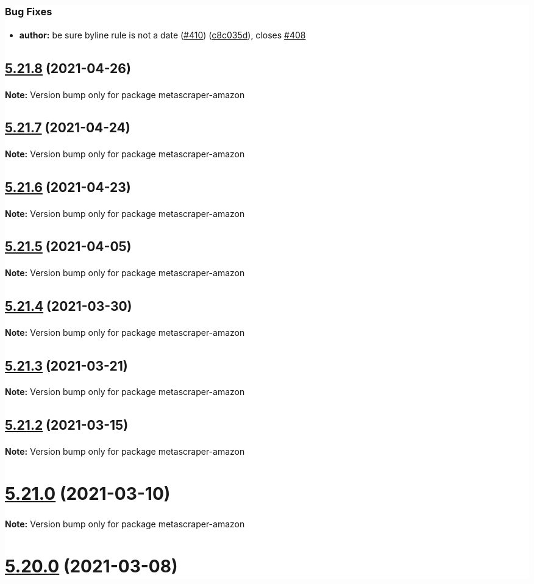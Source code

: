 ### Bug Fixes

* **author:** be sure byline rule is not a date ([#410](https://github.com/microlinkhq/metascraper/issues/410)) ([c8c035d](https://github.com/microlinkhq/metascraper/commit/c8c035d361508551bfe3637ac43bde69ad63371c)), closes [#408](https://github.com/microlinkhq/metascraper/issues/408)

## [5.21.8](https://github.com/microlinkhq/metascraper/compare/v5.21.7...v5.21.8) (2021-04-26)

**Note:** Version bump only for package metascraper-amazon

## [5.21.7](https://github.com/microlinkhq/metascraper/compare/v5.21.6...v5.21.7) (2021-04-24)

**Note:** Version bump only for package metascraper-amazon

## [5.21.6](https://github.com/microlinkhq/metascraper/compare/v5.21.5...v5.21.6) (2021-04-23)

**Note:** Version bump only for package metascraper-amazon

## [5.21.5](https://github.com/microlinkhq/metascraper/compare/v5.21.4...v5.21.5) (2021-04-05)

**Note:** Version bump only for package metascraper-amazon

## [5.21.4](https://github.com/microlinkhq/metascraper/compare/v5.21.3...v5.21.4) (2021-03-30)

**Note:** Version bump only for package metascraper-amazon

## [5.21.3](https://github.com/microlinkhq/metascraper/compare/v5.21.2...v5.21.3) (2021-03-21)

**Note:** Version bump only for package metascraper-amazon

## [5.21.2](https://github.com/microlinkhq/metascraper/compare/v5.21.1...v5.21.2) (2021-03-15)

**Note:** Version bump only for package metascraper-amazon

# [5.21.0](https://github.com/microlinkhq/metascraper/compare/v5.20.0...v5.21.0) (2021-03-10)

**Note:** Version bump only for package metascraper-amazon

# [5.20.0](https://github.com/microlinkhq/metascraper/compare/v5.19.2...v5.20.0) (2021-03-08)
